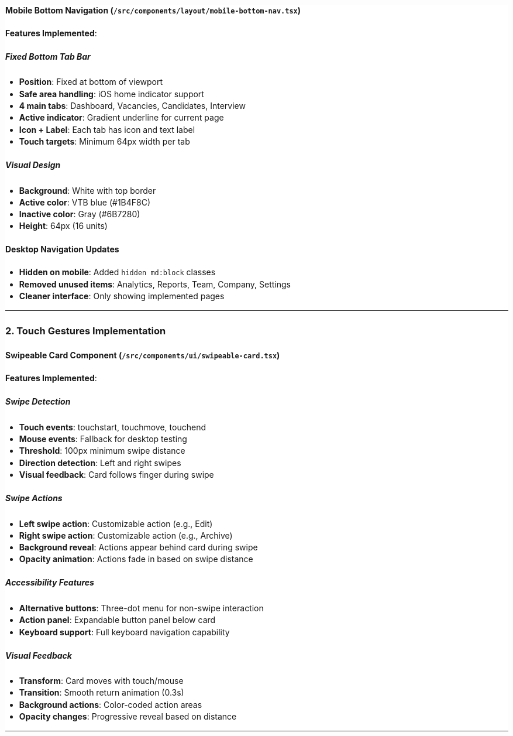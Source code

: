 #### Mobile Bottom Navigation (`/src/components/layout/mobile-bottom-nav.tsx`)
**Features Implemented**:

##### Fixed Bottom Tab Bar
- **Position**: Fixed at bottom of viewport
- **Safe area handling**: iOS home indicator support
- **4 main tabs**: Dashboard, Vacancies, Candidates, Interview
- **Active indicator**: Gradient underline for current page
- **Icon + Label**: Each tab has icon and text label
- **Touch targets**: Minimum 64px width per tab

##### Visual Design
- **Background**: White with top border
- **Active color**: VTB blue (#1B4F8C)
- **Inactive color**: Gray (#6B7280)
- **Height**: 64px (16 units)

#### Desktop Navigation Updates
- **Hidden on mobile**: Added `hidden md:block` classes
- **Removed unused items**: Analytics, Reports, Team, Company, Settings
- **Cleaner interface**: Only showing implemented pages

---

### 2. Touch Gestures Implementation

#### Swipeable Card Component (`/src/components/ui/swipeable-card.tsx`)
**Features Implemented**:

##### Swipe Detection
- **Touch events**: touchstart, touchmove, touchend
- **Mouse events**: Fallback for desktop testing
- **Threshold**: 100px minimum swipe distance
- **Direction detection**: Left and right swipes
- **Visual feedback**: Card follows finger during swipe

##### Swipe Actions
- **Left swipe action**: Customizable action (e.g., Edit)
- **Right swipe action**: Customizable action (e.g., Archive)
- **Background reveal**: Actions appear behind card during swipe
- **Opacity animation**: Actions fade in based on swipe distance

##### Accessibility Features
- **Alternative buttons**: Three-dot menu for non-swipe interaction
- **Action panel**: Expandable button panel below card
- **Keyboard support**: Full keyboard navigation capability

##### Visual Feedback
- **Transform**: Card moves with touch/mouse
- **Transition**: Smooth return animation (0.3s)
- **Background actions**: Color-coded action areas
- **Opacity changes**: Progressive reveal based on distance

---